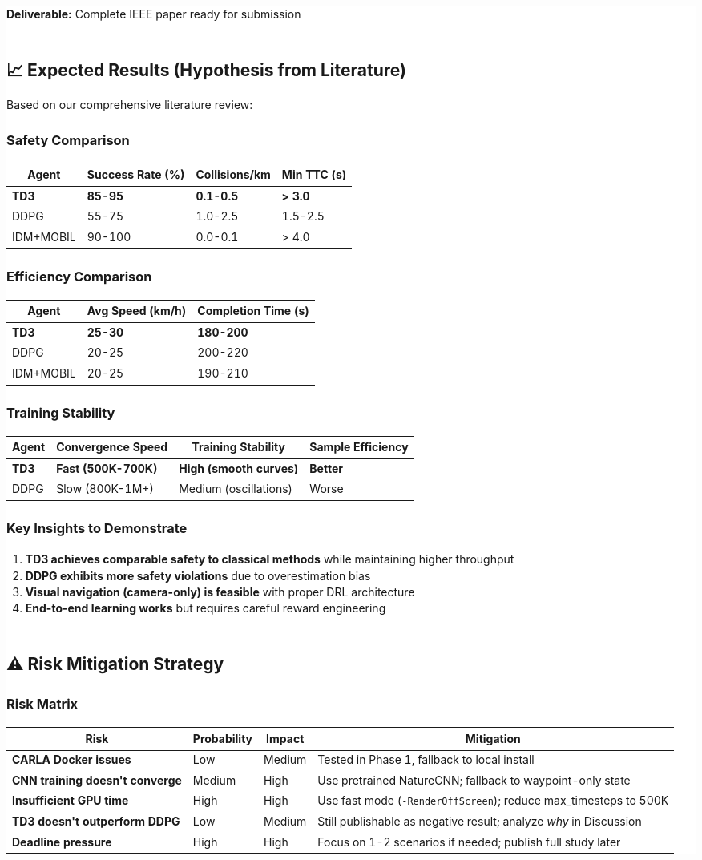 **Deliverable:** Complete IEEE paper ready for submission

---

## 📈 Expected Results (Hypothesis from Literature)

Based on our comprehensive literature review:

### Safety Comparison

| Agent | Success Rate (%) | Collisions/km | Min TTC (s) |
|-------|------------------|---------------|-------------|
| **TD3** | **85-95** | **0.1-0.5** | **> 3.0** |
| DDPG | 55-75 | 1.0-2.5 | 1.5-2.5 |
| IDM+MOBIL | 90-100 | 0.0-0.1 | > 4.0 |

### Efficiency Comparison

| Agent | Avg Speed (km/h) | Completion Time (s) |
|-------|------------------|---------------------|
| **TD3** | **25-30** | **180-200** |
| DDPG | 20-25 | 200-220 |
| IDM+MOBIL | 20-25 | 190-210 |

### Training Stability

| Agent | Convergence Speed | Training Stability | Sample Efficiency |
|-------|-------------------|-------------------|-------------------|
| **TD3** | **Fast (500K-700K)** | **High (smooth curves)** | **Better** |
| DDPG | Slow (800K-1M+) | Medium (oscillations) | Worse |

### Key Insights to Demonstrate

1. **TD3 achieves comparable safety to classical methods** while maintaining higher throughput
2. **DDPG exhibits more safety violations** due to overestimation bias
3. **Visual navigation (camera-only) is feasible** with proper DRL architecture
4. **End-to-end learning works** but requires careful reward engineering

---

## ⚠️ Risk Mitigation Strategy

### Risk Matrix

| Risk | Probability | Impact | Mitigation |
|------|-------------|--------|-----------|
| **CARLA Docker issues** | Low | Medium | Tested in Phase 1, fallback to local install |
| **CNN training doesn't converge** | Medium | High | Use pretrained NatureCNN; fallback to waypoint-only state |
| **Insufficient GPU time** | High | High | Use fast mode (`-RenderOffScreen`); reduce max_timesteps to 500K |
| **TD3 doesn't outperform DDPG** | Low | Medium | Still publishable as negative result; analyze *why* in Discussion |
| **Deadline pressure** | High | High | Focus on 1-2 scenarios if needed; publish full study later |
